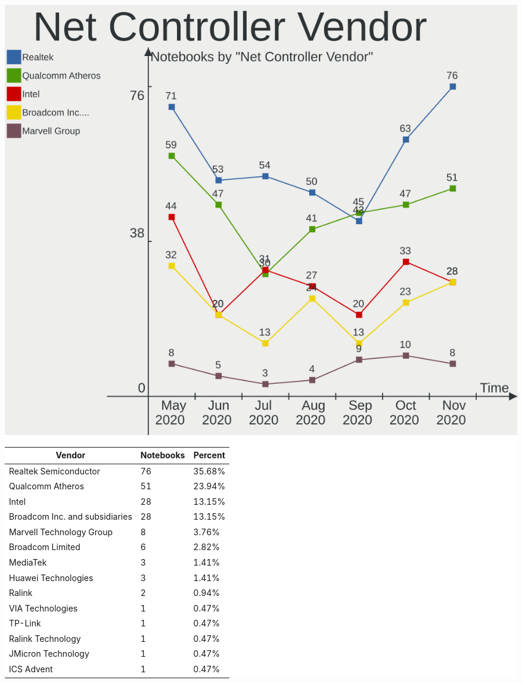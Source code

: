 ![Net Controller Vendor](./images/line_chart/net_vendor.svg)

| Vendor                            | Notebooks | Percent |
|-----------------------------------|-----------|---------|
| Realtek Semiconductor             | 76        | 35.68%  |
| Qualcomm Atheros                  | 51        | 23.94%  |
| Intel                             | 28        | 13.15%  |
| Broadcom Inc. and subsidiaries    | 28        | 13.15%  |
| Marvell Technology Group          | 8         | 3.76%   |
| Broadcom Limited                  | 6         | 2.82%   |
| MediaTek                          | 3         | 1.41%   |
| Huawei Technologies               | 3         | 1.41%   |
| Ralink                            | 2         | 0.94%   |
| VIA Technologies                  | 1         | 0.47%   |
| TP-Link                           | 1         | 0.47%   |
| Ralink Technology                 | 1         | 0.47%   |
| JMicron Technology                | 1         | 0.47%   |
| ICS Advent                        | 1         | 0.47%   |